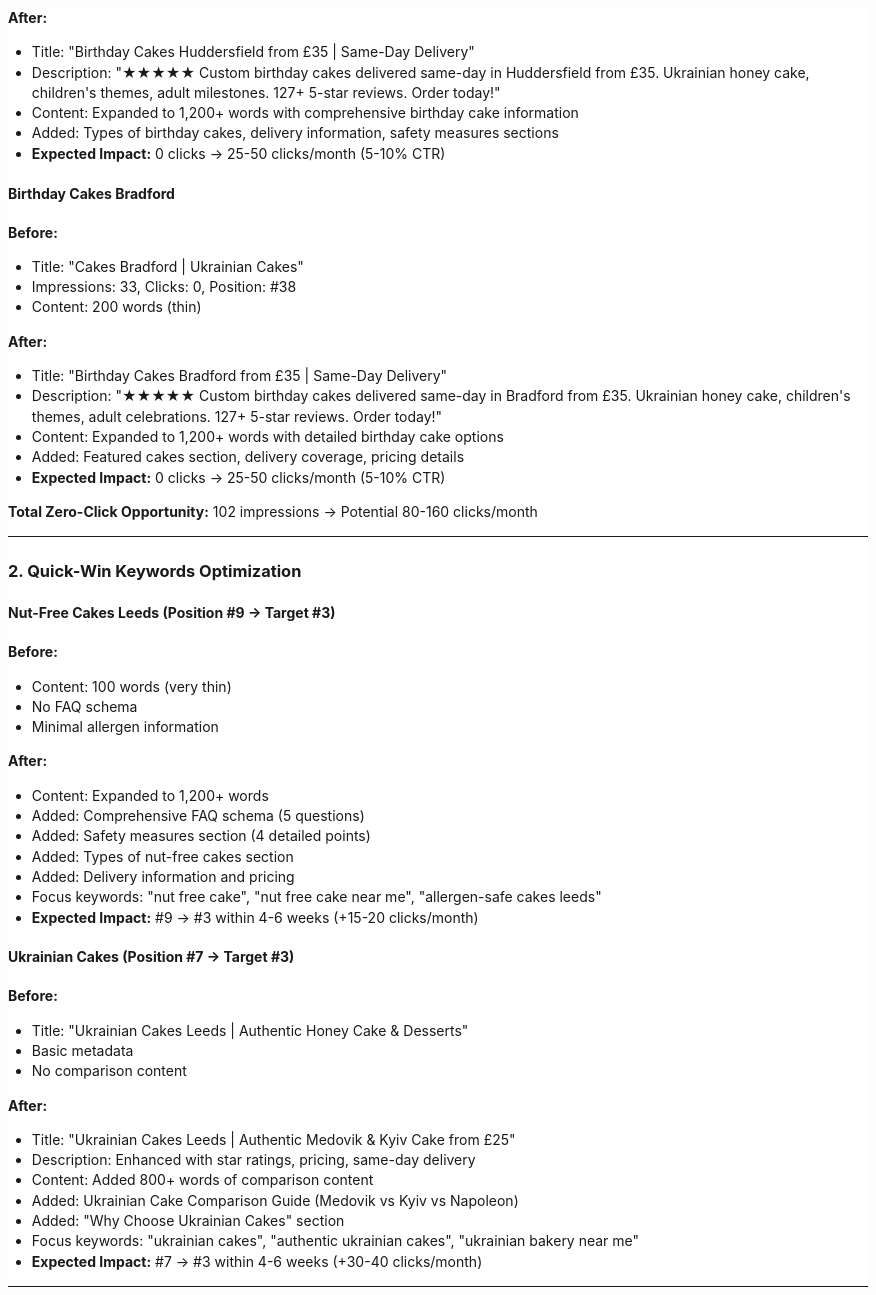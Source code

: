 **After:**
- Title: "Birthday Cakes Huddersfield from £35 | Same-Day Delivery"
- Description: "★★★★★ Custom birthday cakes delivered same-day in Huddersfield from £35. Ukrainian honey cake, children's themes, adult milestones. 127+ 5-star reviews. Order today!"
- Content: Expanded to 1,200+ words with comprehensive birthday cake information
- Added: Types of birthday cakes, delivery information, safety measures sections
- **Expected Impact:** 0 clicks → 25-50 clicks/month (5-10% CTR)

#### Birthday Cakes Bradford
**Before:**
- Title: "Cakes Bradford | Ukrainian Cakes"
- Impressions: 33, Clicks: 0, Position: #38
- Content: 200 words (thin)

**After:**
- Title: "Birthday Cakes Bradford from £35 | Same-Day Delivery"
- Description: "★★★★★ Custom birthday cakes delivered same-day in Bradford from £35. Ukrainian honey cake, children's themes, adult celebrations. 127+ 5-star reviews. Order today!"
- Content: Expanded to 1,200+ words with detailed birthday cake options
- Added: Featured cakes section, delivery coverage, pricing details
- **Expected Impact:** 0 clicks → 25-50 clicks/month (5-10% CTR)

**Total Zero-Click Opportunity:** 102 impressions → Potential 80-160 clicks/month

---

### 2. Quick-Win Keywords Optimization

#### Nut-Free Cakes Leeds (Position #9 → Target #3)
**Before:**
- Content: 100 words (very thin)
- No FAQ schema
- Minimal allergen information

**After:**
- Content: Expanded to 1,200+ words
- Added: Comprehensive FAQ schema (5 questions)
- Added: Safety measures section (4 detailed points)
- Added: Types of nut-free cakes section
- Added: Delivery information and pricing
- Focus keywords: "nut free cake", "nut free cake near me", "allergen-safe cakes leeds"
- **Expected Impact:** #9 → #3 within 4-6 weeks (+15-20 clicks/month)

#### Ukrainian Cakes (Position #7 → Target #3)
**Before:**
- Title: "Ukrainian Cakes Leeds | Authentic Honey Cake & Desserts"
- Basic metadata
- No comparison content

**After:**
- Title: "Ukrainian Cakes Leeds | Authentic Medovik & Kyiv Cake from £25"
- Description: Enhanced with star ratings, pricing, same-day delivery
- Content: Added 800+ words of comparison content
- Added: Ukrainian Cake Comparison Guide (Medovik vs Kyiv vs Napoleon)
- Added: "Why Choose Ukrainian Cakes" section
- Focus keywords: "ukrainian cakes", "authentic ukrainian cakes", "ukrainian bakery near me"
- **Expected Impact:** #7 → #3 within 4-6 weeks (+30-40 clicks/month)

---